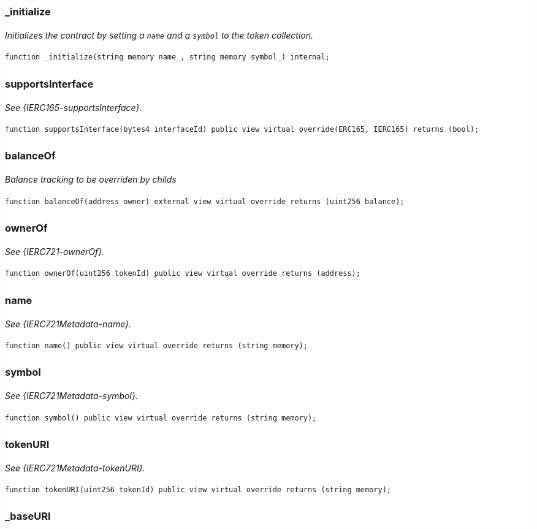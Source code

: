 ### \_initialize

_Initializes the contract by setting a `name` and a `symbol` to the token collection._

```solidity
function _initialize(string memory name_, string memory symbol_) internal;
```

### supportsInterface

_See {IERC165-supportsInterface}._

```solidity
function supportsInterface(bytes4 interfaceId) public view virtual override(ERC165, IERC165) returns (bool);
```

### balanceOf

_Balance tracking to be overriden by childs_

```solidity
function balanceOf(address owner) external view virtual override returns (uint256 balance);
```

### ownerOf

_See {IERC721-ownerOf}._

```solidity
function ownerOf(uint256 tokenId) public view virtual override returns (address);
```

### name

_See {IERC721Metadata-name}._

```solidity
function name() public view virtual override returns (string memory);
```

### symbol

_See {IERC721Metadata-symbol}._

```solidity
function symbol() public view virtual override returns (string memory);
```

### tokenURI

_See {IERC721Metadata-tokenURI}._

```solidity
function tokenURI(uint256 tokenId) public view virtual override returns (string memory);
```

### \_baseURI
